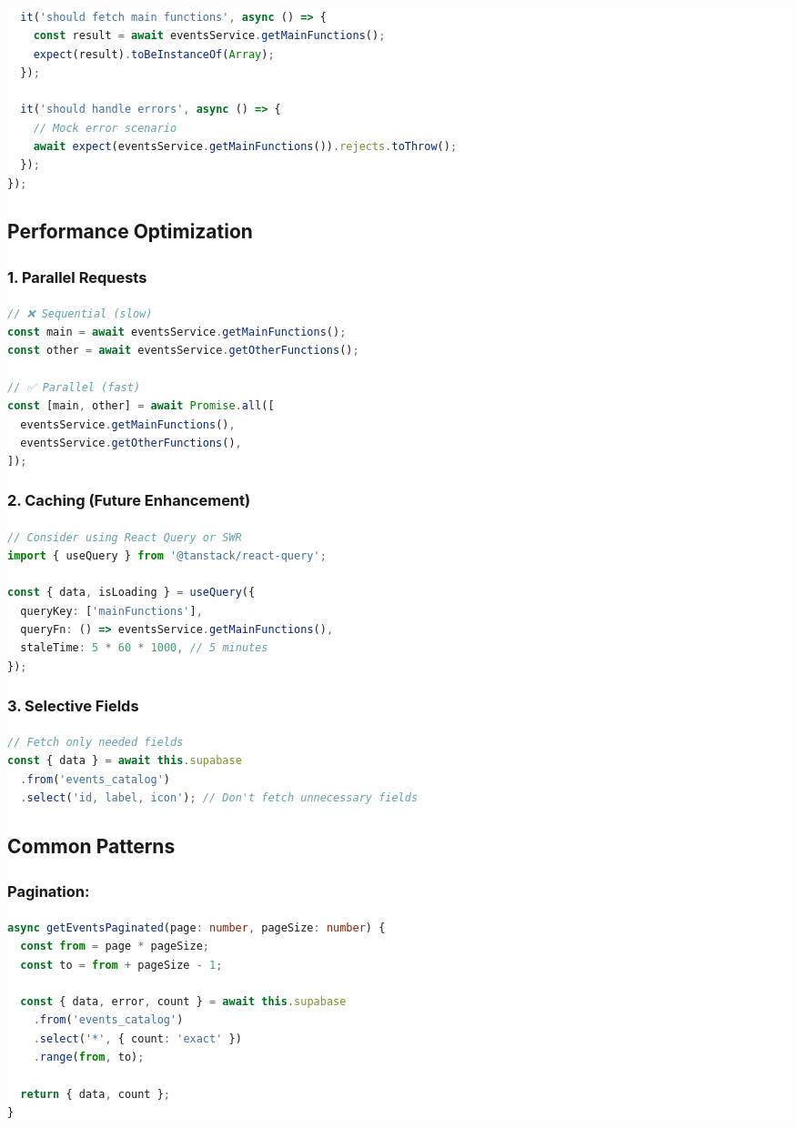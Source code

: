 ```typescript
  it('should fetch main functions', async () => {
    const result = await eventsService.getMainFunctions();
    expect(result).toBeInstanceOf(Array);
  });

  it('should handle errors', async () => {
    // Mock error scenario
    await expect(eventsService.getMainFunctions()).rejects.toThrow();
  });
});
```

## Performance Optimization

### 1. Parallel Requests
```typescript
// ❌ Sequential (slow)
const main = await eventsService.getMainFunctions();
const other = await eventsService.getOtherFunctions();

// ✅ Parallel (fast)
const [main, other] = await Promise.all([
  eventsService.getMainFunctions(),
  eventsService.getOtherFunctions(),
]);
```

### 2. Caching (Future Enhancement)
```typescript
// Consider using React Query or SWR
import { useQuery } from '@tanstack/react-query';

const { data, isLoading } = useQuery({
  queryKey: ['mainFunctions'],
  queryFn: () => eventsService.getMainFunctions(),
  staleTime: 5 * 60 * 1000, // 5 minutes
});
```

### 3. Selective Fields
```typescript
// Fetch only needed fields
const { data } = await this.supabase
  .from('events_catalog')
  .select('id, label, icon'); // Don't fetch unnecessary fields
```

## Common Patterns

### Pagination:
```typescript
async getEventsPaginated(page: number, pageSize: number) {
  const from = page * pageSize;
  const to = from + pageSize - 1;

  const { data, error, count } = await this.supabase
    .from('events_catalog')
    .select('*', { count: 'exact' })
    .range(from, to);

  return { data, count };
}
```